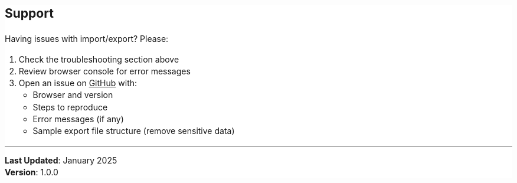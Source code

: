 ## Support

Having issues with import/export? Please:

1. Check the troubleshooting section above
2. Review browser console for error messages
3. Open an issue on [GitHub](https://github.com/aurorae-haven/aurorae-haven/issues) with:
   - Browser and version
   - Steps to reproduce
   - Error messages (if any)
   - Sample export file structure (remove sensitive data)

---

**Last Updated**: January 2025  
**Version**: 1.0.0

